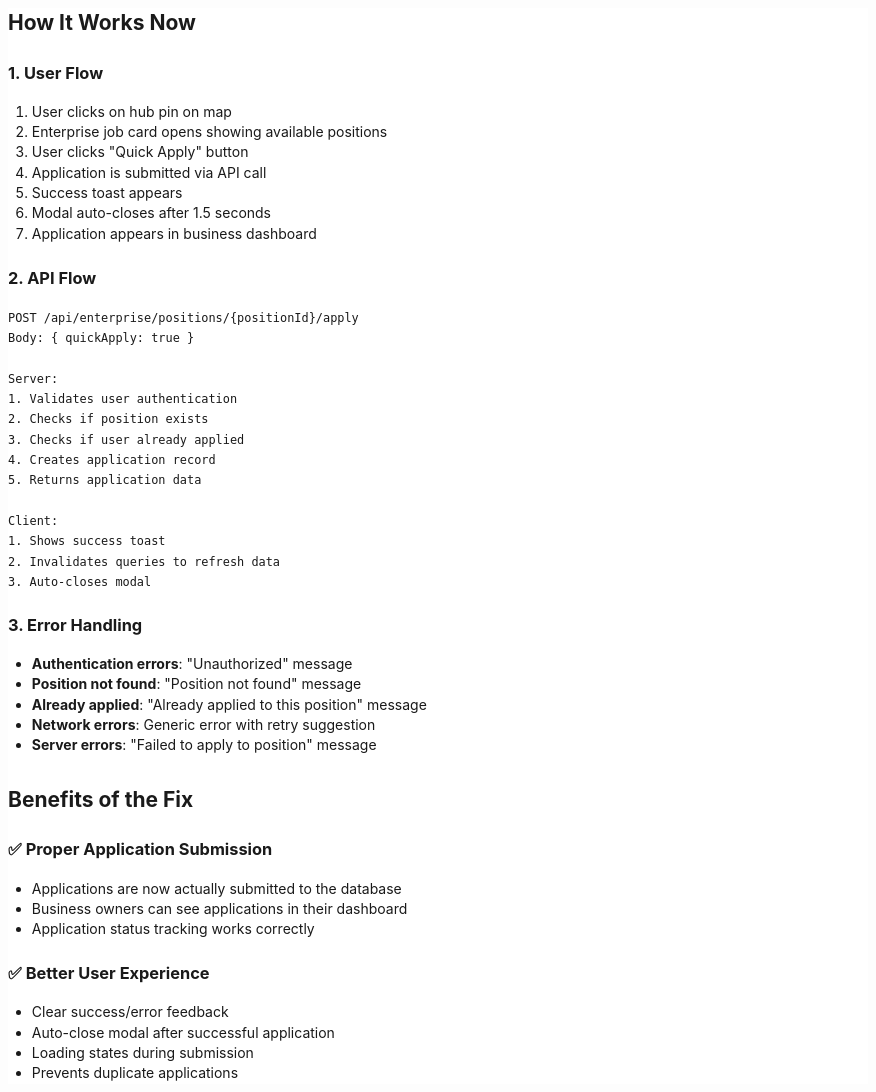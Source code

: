 ## How It Works Now

### 1. User Flow
1. User clicks on hub pin on map
2. Enterprise job card opens showing available positions
3. User clicks "Quick Apply" button
4. Application is submitted via API call
5. Success toast appears
6. Modal auto-closes after 1.5 seconds
7. Application appears in business dashboard

### 2. API Flow
```
POST /api/enterprise/positions/{positionId}/apply
Body: { quickApply: true }

Server:
1. Validates user authentication
2. Checks if position exists
3. Checks if user already applied
4. Creates application record
5. Returns application data

Client:
1. Shows success toast
2. Invalidates queries to refresh data
3. Auto-closes modal
```

### 3. Error Handling
- **Authentication errors**: "Unauthorized" message
- **Position not found**: "Position not found" message  
- **Already applied**: "Already applied to this position" message
- **Network errors**: Generic error with retry suggestion
- **Server errors**: "Failed to apply to position" message

## Benefits of the Fix

### ✅ **Proper Application Submission**
- Applications are now actually submitted to the database
- Business owners can see applications in their dashboard
- Application status tracking works correctly

### ✅ **Better User Experience**
- Clear success/error feedback
- Auto-close modal after successful application
- Loading states during submission
- Prevents duplicate applications
